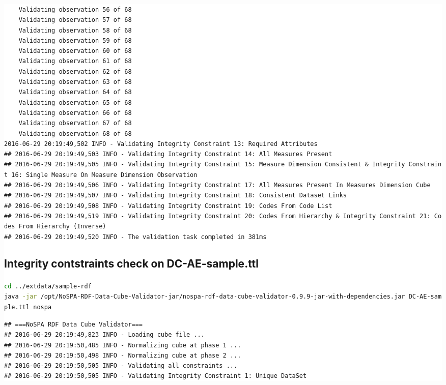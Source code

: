         Validating observation 56 of 68
        Validating observation 57 of 68
        Validating observation 58 of 68
        Validating observation 59 of 68
        Validating observation 60 of 68
        Validating observation 61 of 68
        Validating observation 62 of 68
        Validating observation 63 of 68
        Validating observation 64 of 68
        Validating observation 65 of 68
        Validating observation 66 of 68
        Validating observation 67 of 68
        Validating observation 68 of 68
    2016-06-29 20:19:49,502 INFO - Validating Integrity Constraint 13: Required Attributes
    ## 2016-06-29 20:19:49,503 INFO - Validating Integrity Constraint 14: All Measures Present
    ## 2016-06-29 20:19:49,505 INFO - Validating Integrity Constraint 15: Measure Dimension Consistent & Integrity Constraint 16: Single Measure On Measure Dimension Observation
    ## 2016-06-29 20:19:49,506 INFO - Validating Integrity Constraint 17: All Measures Present In Measures Dimension Cube
    ## 2016-06-29 20:19:49,507 INFO - Validating Integrity Constraint 18: Consistent Dataset Links
    ## 2016-06-29 20:19:49,508 INFO - Validating Integrity Constraint 19: Codes From Code List
    ## 2016-06-29 20:19:49,519 INFO - Validating Integrity Constraint 20: Codes From Hierarchy & Integrity Constraint 21: Codes From Hierarchy (Inverse)
    ## 2016-06-29 20:19:49,520 INFO - The validation task completed in 381ms

Integrity contstraints check on DC-AE-sample.ttl
------------------------------------------------

``` bash
cd ../extdata/sample-rdf
java -jar /opt/NoSPA-RDF-Data-Cube-Validator-jar/nospa-rdf-data-cube-validator-0.9.9-jar-with-dependencies.jar DC-AE-sample.ttl nospa
```

    ## ===NoSPA RDF Data Cube Validator===
    ## 2016-06-29 20:19:49,823 INFO - Loading cube file ...
    ## 2016-06-29 20:19:50,485 INFO - Normalizing cube at phase 1 ...
    ## 2016-06-29 20:19:50,498 INFO - Normalizing cube at phase 2 ...
    ## 2016-06-29 20:19:50,505 INFO - Validating all constraints ...
    ## 2016-06-29 20:19:50,505 INFO - Validating Integrity Constraint 1: Unique DataSet